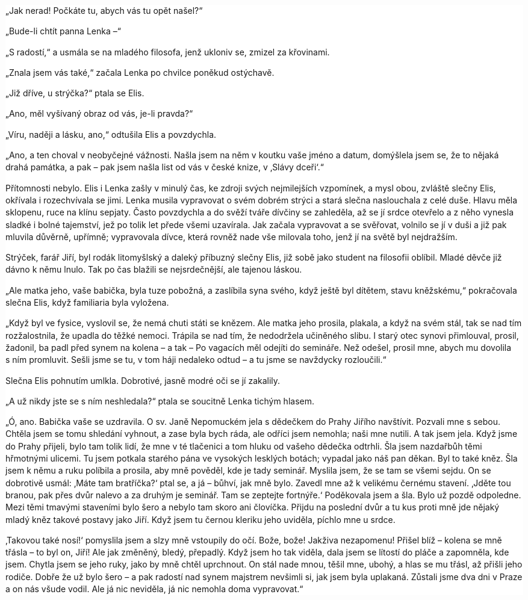 „Jak nerad! Počkáte tu, abych vás tu opět našel?“

„Bude-li chtít panna Lenka –“

„S radostí,“ a usmála se na mladého filosofa, jenž ukloniv se, zmizel za křovinami.

„Znala jsem vás také,“ začala Lenka po chvilce poněkud ostýchavě.

„Již dříve, u strýčka?“ ptala se Elis.

„Ano, měl vyšívaný obraz od vás, je-li pravda?“

„Víru, naději a lásku, ano,“ odtušila Elis a povzdychla.

„Ano, a ten choval v neobyčejné vážnosti. Našla jsem na něm v koutku vaše jméno a datum, domýšlela jsem se, že to nějaká drahá památka, a pak – pak jsem našla list od vás v české knize, v ‚Slávy dceři‘.“

Přítomnosti nebylo. Elis i Lenka zašly v minulý čas, ke zdroji svých nejmilejších vzpomínek, a mysl obou, zvláště slečny Elis, okřívala i rozechvívala se jimi. Lenka musila vypravovat o svém dobrém strýci a stará slečna naslouchala z celé duše. Hlavu měla sklopenu, ruce na klínu sepjaty. Často povzdychla a do svěží tváře dívčiny se zahleděla, až se jí srdce otevřelo a z něho vynesla sladké i bolné tajemství, jež po tolik let přede všemi uzavírala. Jak začala vypravovat a se svěřovat, volnilo se jí v duši a již pak mluvila důvěrně, upřímně; vypravovala dívce, která rovněž nade vše milovala toho, jenž jí na světě byl nejdražším.

Strýček, farář Jiří, byl rodák litomyšlský a daleký příbuzný slečny Elis, již sobě jako student na filosofii oblíbil. Mladé děvče již dávno k němu lnulo. Tak po čas blažili se nejsrdečnější, ale tajenou láskou.

„Ale matka jeho, vaše babička, byla tuze pobožná, a zaslíbila syna svého, když ještě byl dítětem, stavu kněžskému,“ pokračovala slečna Elis, když familiaria byla vyložena.

„Když byl ve fysice, vyslovil se, že nemá chuti státi se knězem. Ale matka jeho prosila, plakala, a když na svém stál, tak se nad tím rozžalostnila, že upadla do těžké nemoci. Trápila se nad tím, že nedodržela učiněného slibu. I starý otec synovi přimlouval, prosil, žadonil, ba padl před synem na kolena – a tak – Po vagacích měl odejíti do semináře. Než odešel, prosil mne, abych mu dovolila s ním promluvit. Sešli jsme se tu, v tom háji nedaleko odtud – a tu jsme se navždycky rozloučili.“

Slečna Elis pohnutím umlkla. Dobrotivé, jasně modré oči se jí zakalily.

„A už nikdy jste se s ním neshledala?“ ptala se soucitně Lenka tichým hlasem.

„Ó, ano. Babička vaše se uzdravila. O sv. Janě Nepomuckém jela s dědečkem do Prahy Jiřího navštívit. Pozvali mne s sebou. Chtěla jsem se tomu shledání vyhnout, a zase byla bych ráda, ale odříci jsem nemohla; naši mne nutili. A tak jsem jela. Když jsme do Prahy přijeli, bylo tam tolik lidí, že mne v té tlačenici a tom hluku od vašeho dědečka odtrhli. Šla jsem nazdařbůh těmi hřmotnými ulicemi. Tu jsem potkala starého pána ve vysokých lesklých botách; vypadal jako náš pan děkan. Byl to také kněz. Šla jsem k němu a ruku políbila a prosila, aby mně pověděl, kde je tady seminář. Myslila jsem, že se tam se všemi sejdu. On se dobrotivě usmál: ‚Máte tam bratříčka?‘ ptal se, a já – bůhví, jak mně bylo. Zavedl mne až k velikému černému stavení. ‚Jděte tou branou, pak přes dvůr nalevo a za druhým je seminář. Tam se zeptejte fortnýře.‘ Poděkovala jsem a šla. Bylo už pozdě odpoledne. Mezi těmi tmavými staveními bylo šero a nebylo tam skoro ani človíčka. Přijdu na poslední dvůr a tu kus proti mně jde nějaký mladý kněz takové postavy jako Jiří. Když jsem tu černou kleriku jeho uviděla, píchlo mne u srdce.

‚Takovou také nosí!‘ pomyslila jsem a slzy mně vstoupily do očí. Bože, bože! Jakživa nezapomenu! Přišel blíž – kolena se mně třásla – to byl on, Jiří! Ale jak změněný, bledý, přepadlý. Když jsem ho tak viděla, dala jsem se lítostí do pláče a zapomněla, kde jsem. Chytla jsem se jeho ruky, jako by mně chtěl uprchnout. On stál nade mnou, těšil mne, ubohý, a hlas se mu třásl, až přišli jeho rodiče. Dobře že už bylo šero – a pak radostí nad synem majstrem nevšimli si, jak jsem byla uplakaná. Zůstali jsme dva dni v Praze a on nás všude vodil. Ale já nic neviděla, já nic nemohla doma vypravovat.“

